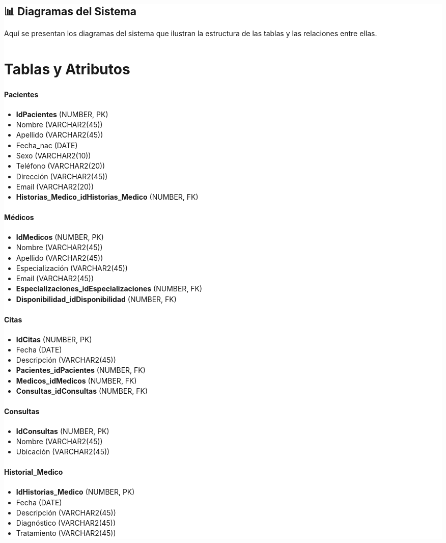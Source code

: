 
## 📊 Diagramas del Sistema

Aquí se presentan los diagramas del sistema que ilustran la estructura de las tablas y las relaciones entre ellas.

# Tablas y Atributos

#### **Pacientes**

- **IdPacientes** (NUMBER, PK)
- Nombre (VARCHAR2(45))
- Apellido (VARCHAR2(45))
- Fecha_nac (DATE)
- Sexo (VARCHAR2(10))
- Teléfono (VARCHAR2(20))
- Dirección (VARCHAR2(45))
- Email (VARCHAR2(20))
- **Historias_Medico_idHistorias_Medico** (NUMBER, FK)

#### **Médicos**

- **IdMedicos** (NUMBER, PK)
- Nombre (VARCHAR2(45))
- Apellido (VARCHAR2(45))
- Especialización (VARCHAR2(45))
- Email (VARCHAR2(45))
- **Especializaciones_idEspecializaciones** (NUMBER, FK)
- **Disponibilidad_idDisponibilidad** (NUMBER, FK)

#### **Citas**

- **IdCitas** (NUMBER, PK)
- Fecha (DATE)
- Descripción (VARCHAR2(45))
- **Pacientes_idPacientes** (NUMBER, FK)
- **Medicos_idMedicos** (NUMBER, FK)
- **Consultas_idConsultas** (NUMBER, FK)

#### **Consultas**

- **IdConsultas** (NUMBER, PK)
- Nombre (VARCHAR2(45))
- Ubicación (VARCHAR2(45))

#### **Historial_Medico**

- **IdHistorias_Medico** (NUMBER, PK)
- Fecha (DATE)
- Descripción (VARCHAR2(45))
- Diagnóstico (VARCHAR2(45))
- Tratamiento (VARCHAR2(45))

